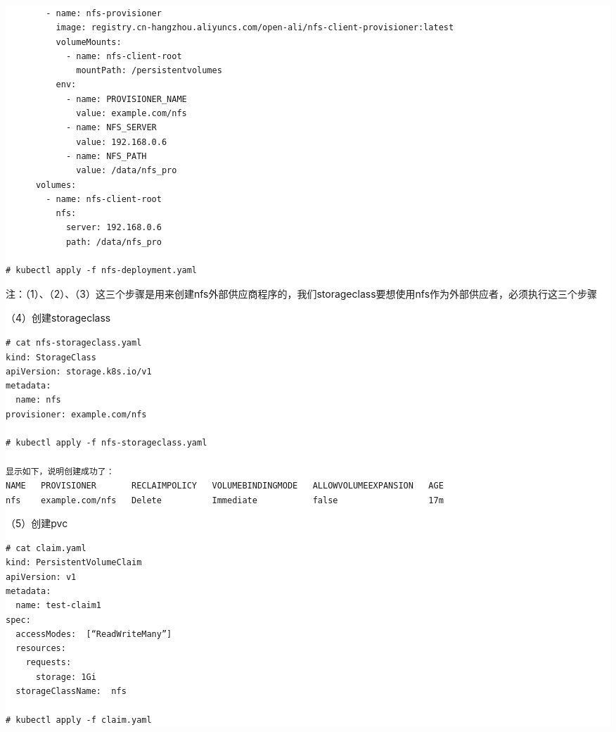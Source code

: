```
        - name: nfs-provisioner
          image: registry.cn-hangzhou.aliyuncs.com/open-ali/nfs-client-provisioner:latest
          volumeMounts:
            - name: nfs-client-root
              mountPath: /persistentvolumes
          env:
            - name: PROVISIONER_NAME
              value: example.com/nfs
            - name: NFS_SERVER
              value: 192.168.0.6
            - name: NFS_PATH
              value: /data/nfs_pro
      volumes:
        - name: nfs-client-root
          nfs:
            server: 192.168.0.6
            path: /data/nfs_pro

# kubectl apply -f nfs-deployment.yaml
```
注：（1）、（2）、（3）这三个步骤是用来创建nfs外部供应商程序的，我们storageclass要想使用nfs作为外部供应者，必须执行这三个步骤


（4）创建storageclass
```
# cat nfs-storageclass.yaml
kind: StorageClass
apiVersion: storage.k8s.io/v1
metadata:
  name: nfs
provisioner: example.com/nfs

# kubectl apply -f nfs-storageclass.yaml

显示如下，说明创建成功了：
NAME   PROVISIONER       RECLAIMPOLICY   VOLUMEBINDINGMODE   ALLOWVOLUMEEXPANSION   AGE
nfs    example.com/nfs   Delete          Immediate           false                  17m
```

（5）创建pvc
```
# cat claim.yaml
kind: PersistentVolumeClaim
apiVersion: v1
metadata:
  name: test-claim1
spec:
  accessModes:  [“ReadWriteMany”]
  resources:
    requests:
      storage: 1Gi
  storageClassName:  nfs

# kubectl apply -f claim.yaml
```
